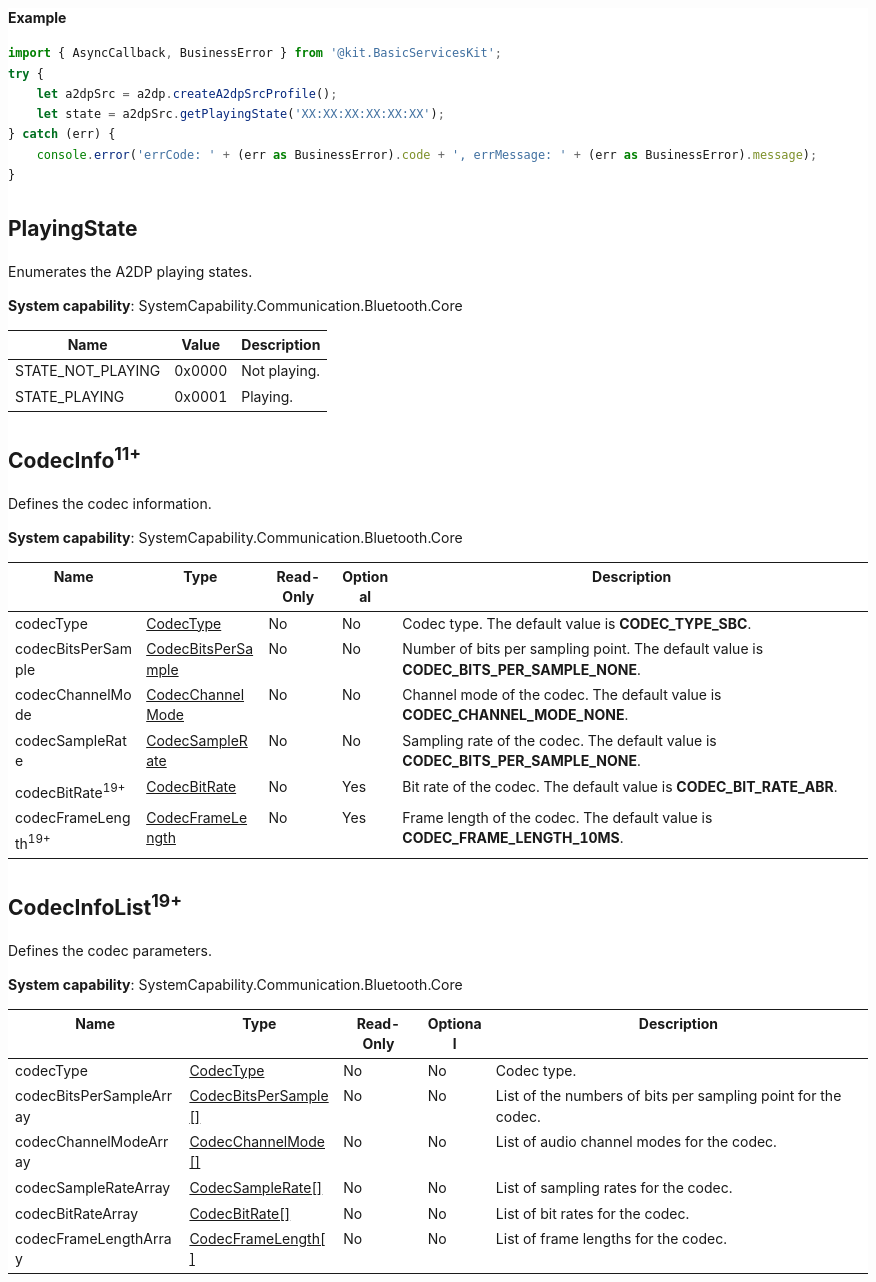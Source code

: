 **Example**

```js
import { AsyncCallback, BusinessError } from '@kit.BasicServicesKit';
try {
    let a2dpSrc = a2dp.createA2dpSrcProfile();
    let state = a2dpSrc.getPlayingState('XX:XX:XX:XX:XX:XX');
} catch (err) {
    console.error('errCode: ' + (err as BusinessError).code + ', errMessage: ' + (err as BusinessError).message);
}
```


## PlayingState

Enumerates the A2DP playing states.

**System capability**: SystemCapability.Communication.Bluetooth.Core

| Name               | Value   | Description     |
| ----------------- | ------ | ------- |
| STATE_NOT_PLAYING | 0x0000 | Not playing. |
| STATE_PLAYING     | 0x0001 | Playing.|


## CodecInfo<sup>11+</sup>

Defines the codec information.

**System capability**: SystemCapability.Communication.Bluetooth.Core

| Name       | Type                   | Read-Only  | Optional  | Description                                    |
| ------------------- | ----------------------- | ---- | ---- | -------------------------------------- |
| codecType           | [CodecType](#codectype11)      | No   | No   | Codec type. The default value is **CODEC_TYPE_SBC**.|
| codecBitsPerSample  | [CodecBitsPerSample](#codecbitspersample11)  | No   | No   | Number of bits per sampling point. The default value is **CODEC_BITS_PER_SAMPLE_NONE**.|
| codecChannelMode    | [CodecChannelMode](#codecchannelmode11) | No   | No   | Channel mode of the codec. The default value is **CODEC_CHANNEL_MODE_NONE**.|
| codecSampleRate     | [CodecSampleRate](#codecsamplerate11) | No   | No   | Sampling rate of the codec. The default value is **CODEC_BITS_PER_SAMPLE_NONE**.|
| codecBitRate<sup>19+<sup/>     | [CodecBitRate](#codecbitrate19) | No   | Yes   | Bit rate of the codec. The default value is **CODEC_BIT_RATE_ABR**.|
| codecFrameLength<sup>19+<sup/>     | [CodecFrameLength](#codecframelength19) | No   | Yes   | Frame length of the codec. The default value is **CODEC_FRAME_LENGTH_10MS**.|

## CodecInfoList<sup>19+</sup>

Defines the codec parameters.

**System capability**: SystemCapability.Communication.Bluetooth.Core

| Name       | Type                   | Read-Only  | Optional  | Description                                    |
| ------------------- | ----------------------- | ---- | ---- | -------------------------------------- |
| codecType           | [CodecType](#codectype11)      | No   | No   | Codec type.|
| codecBitsPerSampleArray  | [CodecBitsPerSample[]](#codecbitspersample11) | No   | No   | List of the numbers of bits per sampling point for the codec.|
| codecChannelModeArray    | [CodecChannelMode[]](#codecchannelmode11) | No   | No   | List of audio channel modes for the codec.|
| codecSampleRateArray     | [CodecSampleRate[]](#codecsamplerate11) | No   | No   | List of sampling rates for the codec.|
| codecBitRateArray     | [CodecBitRate[]](#codecbitrate19) | No   | No   | List of bit rates for the codec.|
| codecFrameLengthArray     | [CodecFrameLength[]](#codecframelength19) | No   | No   | List of frame lengths for the codec.|
